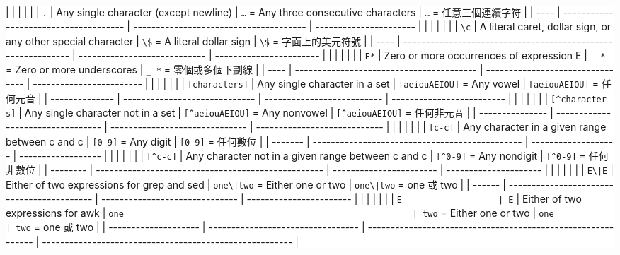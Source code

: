 |                      |                                                              |                                                              |                                                              |
| `.`                  | Any single character (except newline)                        | `…` = Any three consecutive characters                       | `…` = 任意三個連續字符                                       |
| ----                 | -------------------------------------                        | --------------------------------------                       | ----------------------                                       |
|                      |                                                              |                                                              |                                                              |
| `\c`                 | A literal caret, dollar sign, or any other special character | `\$` = A literal dollar sign                                 | `\$` = 字面上的美元符號                                      |
| ----                 | ------------------------------------------------------------ | ----------------------------                                 | -----------------------                                      |
|                      |                                                              |                                                              |                                                              |
| `E*`                 | Zero or more occurrences of expression E                     | `_ *` = Zero or more underscores                             | `_ *` = 零個或多個下劃線                                     |
| ----                 | ----------------------------------------                     | --------------------------------                             | ------------------------                                     |
|                      |                                                              |                                                              |                                                              |
| `[characters]`       | Any single character in a set                                | `[aeiouAEIOU]` = Any vowel                                   | `[aeiouAEIOU]` = 任何元音                                    |
| --------------       | -----------------------------                                | --------------------------                                   | -------------------------                                    |
|                      |                                                              |                                                              |                                                              |
| `[^characters]`      | Any single character not in a set                            | `[^aeiouAEIOU]` = Any nonvowel                               | `[^aeiouAEIOU]` = 任何非元音                                 |
| ---------------      | ---------------------------------                            | ------------------------------                               | ----------------------------                                 |
|                      |                                                              |                                                              |                                                              |
| `[c-c]`              | Any character in a given range between c and c               | `[0-9]` = Any digit                                          | `[0-9]` = 任何數位                                           |
| -------              | ----------------------------------------------               | -------------------                                          | ------------------                                           |
|                      |                                                              |                                                              |                                                              |
| `[^c-c]`             | Any character not in a given range between c and c           | `[^0-9]` = Any nondigit                                      | `[^0-9]` = 任何非數位                                        |
| --------             | --------------------------------------------------           | -----------------------                                      | ---------------------                                        |
|                      |                                                              |                                                              |                                                              |
| `E\|E`               | Either of two expressions for grep and sed                   | `one\|two` = Either one or two                               | `one\|two` = one 或 two                                      |
| ------               | ------------------------------------------                   | ------------------------------                               | -----------------------                                      |
|                      |                                                              |                                                              |                                                              |
| `E                   | E`                                                           | Either of two expressions for awk                            | `one                                                         | two` = Either one or two | `one                                | two` = one 或 two |
| -------------------- | ---------------------------------                            | ------------------------------------------------------------ | -------------------------------------------------------      |